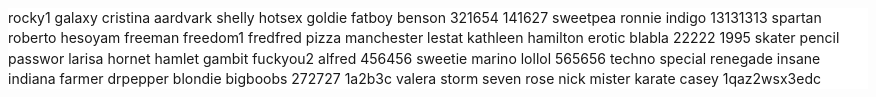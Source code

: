 rocky1
galaxy
cristina
aardvark
shelly
hotsex
goldie
fatboy
benson
321654
141627
sweetpea
ronnie
indigo
13131313
spartan
roberto
hesoyam
freeman
freedom1
fredfred
pizza
manchester
lestat
kathleen
hamilton
erotic
blabla
22222
1995
skater
pencil
passwor
larisa
hornet
hamlet
gambit
fuckyou2
alfred
456456
sweetie
marino
lollol
565656
techno
special
renegade
insane
indiana
farmer
drpepper
blondie
bigboobs
272727
1a2b3c
valera
storm
seven
rose
nick
mister
karate
casey
1qaz2wsx3edc